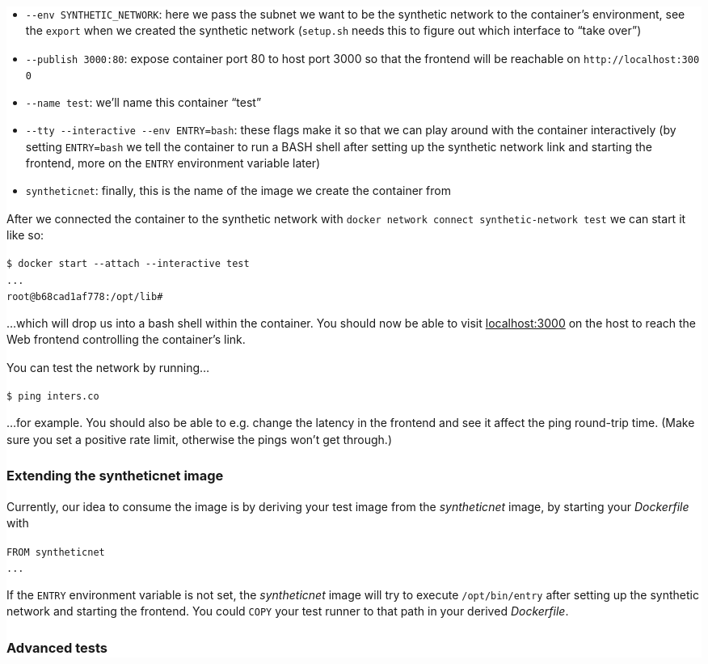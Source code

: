 - `--env SYNTHETIC_NETWORK`: here we pass the subnet we want to be the
  synthetic network to the container’s environment, see the `export` when we
  created the synthetic network (`setup.sh` needs this to figure out which
  interface to “take over”)

- `--publish 3000:80`: expose container port 80 to host port 3000 so that the
  frontend will be reachable on `http://localhost:3000`
  
- `--name test`: we’ll name this container “test”

- `--tty --interactive --env ENTRY=bash`: these flags make it so that we can
  play around with the container interactively (by setting `ENTRY=bash` we tell
  the container to run a BASH shell after setting up the synthetic network
  link and starting the frontend, more on the `ENTRY` environment variable
  later)

- `syntheticnet`: finally, this is the name of the image we create the
  container from

After we connected the container to the synthetic network with
`docker network connect synthetic-network test` we can start it like so:

```
$ docker start --attach --interactive test
...
root@b68cad1af778:/opt/lib#
```

…which will drop us into a bash shell within the container. You should now be
able to visit [localhost:3000](http://localhost:3000) on the host to reach the
Web frontend controlling the container’s link.

You can test the network by running…

```
$ ping inters.co
```

…for example. You should also be able to e.g. change the latency in the
frontend and see it affect the ping round-trip time. (Make sure you set a
positive rate limit, otherwise the pings won’t get through.)

### Extending the syntheticnet image

Currently, our idea to consume the image is by deriving your test image from
the *syntheticnet* image, by starting your *Dockerfile* with

```
FROM syntheticnet
...
```

If the `ENTRY` environment variable is not set, the *syntheticnet* image will
try to execute `/opt/bin/entry` after setting up the synthetic network and
starting the frontend. You could `COPY` your test runner to that path in your
derived *Dockerfile*.

### Advanced tests
